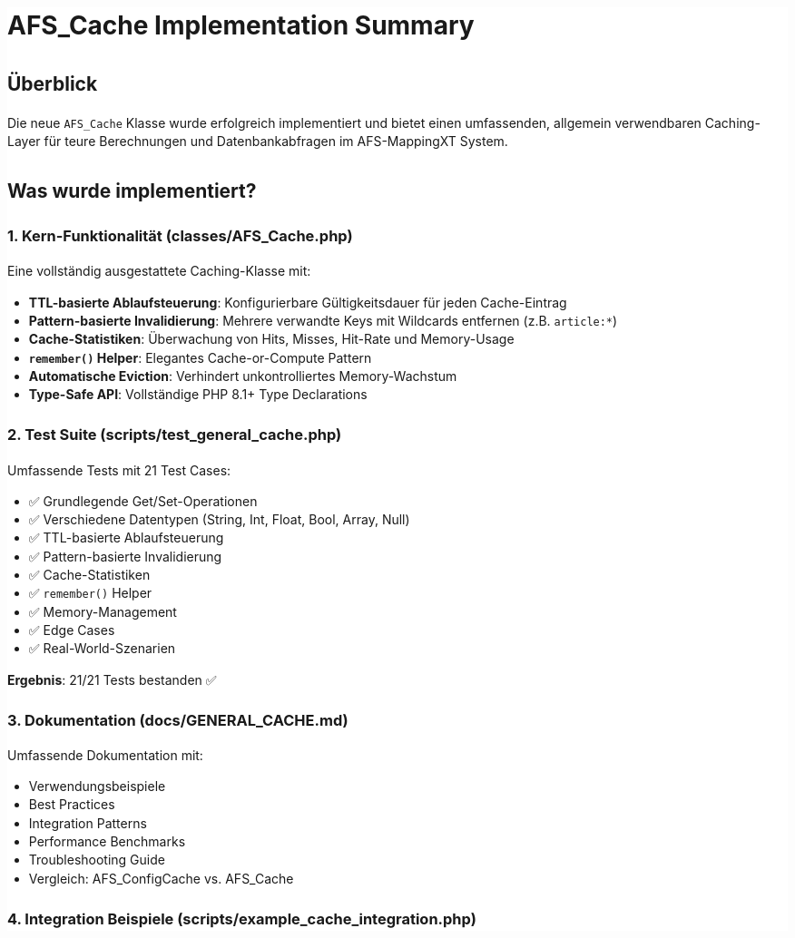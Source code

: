 # AFS_Cache Implementation Summary

## Überblick

Die neue `AFS_Cache` Klasse wurde erfolgreich implementiert und bietet einen umfassenden, allgemein verwendbaren Caching-Layer für teure Berechnungen und Datenbankabfragen im AFS-MappingXT System.

## Was wurde implementiert?

### 1. Kern-Funktionalität (classes/AFS_Cache.php)

Eine vollständig ausgestattete Caching-Klasse mit:

- **TTL-basierte Ablaufsteuerung**: Konfigurierbare Gültigkeitsdauer für jeden Cache-Eintrag
- **Pattern-basierte Invalidierung**: Mehrere verwandte Keys mit Wildcards entfernen (z.B. `article:*`)
- **Cache-Statistiken**: Überwachung von Hits, Misses, Hit-Rate und Memory-Usage
- **`remember()` Helper**: Elegantes Cache-or-Compute Pattern
- **Automatische Eviction**: Verhindert unkontrolliertes Memory-Wachstum
- **Type-Safe API**: Vollständige PHP 8.1+ Type Declarations

### 2. Test Suite (scripts/test_general_cache.php)

Umfassende Tests mit 21 Test Cases:

- ✅ Grundlegende Get/Set-Operationen
- ✅ Verschiedene Datentypen (String, Int, Float, Bool, Array, Null)
- ✅ TTL-basierte Ablaufsteuerung
- ✅ Pattern-basierte Invalidierung
- ✅ Cache-Statistiken
- ✅ `remember()` Helper
- ✅ Memory-Management
- ✅ Edge Cases
- ✅ Real-World-Szenarien

**Ergebnis**: 21/21 Tests bestanden ✅

### 3. Dokumentation (docs/GENERAL_CACHE.md)

Umfassende Dokumentation mit:

- Verwendungsbeispiele
- Best Practices
- Integration Patterns
- Performance Benchmarks
- Troubleshooting Guide
- Vergleich: AFS_ConfigCache vs. AFS_Cache

### 4. Integration Beispiele (scripts/example_cache_integration.php)
